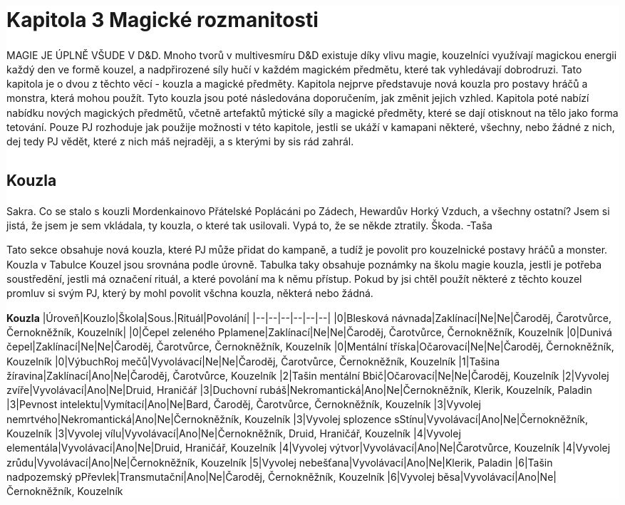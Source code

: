 # Kapitola 3 Magické rozmanitosti

MAGIE JE ÚPLNĚ VŠUDE V D&D. Mnoho tvorů v multivesmíru D&D existuje díky vlivu magie, kouzelníci využívají magickou energii každý den ve formě kouzel, a nadpřirozené síly hučí v každém magickém předmětu, které tak vyhledávají dobrodruzi. Tato kapitola je o dvou z těchto věcí - kouzla a magické předměty.
	Kapitola nejprve představuje nová kouzla pro postavy hráčů a monstra, která mohou použít. Tyto kouzla jsou poté následována doporučením, jak změnit jejich vzhled. Kapitola poté nabízí nabídku nových magických předmětů, včetně artefaktů mýtické síly a magické předměty, které se dají otisknout na tělo jako forma tetování.
	Pouze PJ rozhoduje jak použije možnosti v této kapitole, jestli se ukáží v kamapani některé, všechny, nebo žádné z nich, dej tedy PJ vědět, které z nich máš nejraději, a s kterými by sis rád zahrál.

## Kouzla
<Card>
Sakra. Co se stalo s kouzli Mordenkainovo Přátelské Poplácáni po Zádech, Hewardův Horký Vzduch, a všechny ostatní? Jsem si jistá, že jsem je sem vkládala, ty kouzla, o které tak usilovali. Vypá to, že se někde ztratily. Škoda. -Taša
</Card>

Tato sekce obsahuje nová kouzla, které PJ může přidat do kampaně, a tudíž je povolit pro kouzelnické postavy hráčů a monster. Kouzla v Tabulce Kouzel jsou srovnána podle úrovně. Tabulka taky obsahuje poznámky na školu magie kouzla, jestli je potřeba soustředění, jestli má označení rituál, a které povolání ma k němu přístup.
	Pokud by jsi chtěl použít některé z těchto kouzel promluv si svým PJ, který by mohl povolit všchna kouzla, některá nebo žádná.

**Kouzla**
|Úroveň|Kouzlo|Škola|Sous.|Rituál|Povolání|
|--|--|--|--|--|--|
|0|Blesková návnada|Zaklínací|Ne|Ne|Čaroděj, Čarotvůrce, Černokněžník, Kouzelník|
|0|Čepel zeleného Pplamene|Zaklínací|Ne|Ne|Čaroděj, Čarotvůrce, Černokněžník, Kouzelník
|0|Dunivá čepel|Zaklínací|Ne|Ne|Čaroděj, Čarotvůrce, Černokněžník, Kouzelník
|0|Mentální tříska|Očarovací|Ne|Ne|Čaroděj, Černokněžník, Kouzelník
|0|VýbuchRoj mečů|Vyvolávací|Ne|Ne|Čaroděj, Čarotvůrce, Černokněžník, Kouzelník
|1|Tašina žíravina|Zaklínací|Ano|Ne|Čaroděj, Čarotvůrce, Kouzelník
|2|Tašin mentální Bbič|Očarovací|Ne|Ne|Čaroděj, Kouzelník
|2|Vyvolej zvíře|Vyvolávací|Ano|Ne|Druid, Hraničář
|3|Duchovní rubáš|Nekromantická|Ano|Ne|Černokněžník, Klerik, Kouzelník, Paladin
|3|Pevnost intelektu|Vymítací|Ano|Ne|Bard, Čaroděj, Čarotvůrce, Černokněžník, Kouzelník
|3|Vyvolej nemrtvého|Nekromantická|Ano|Ne|Černokněžník, Kouzelník
|3|Vyvolej splozence sStínu|Vyvolávací|Ano|Ne|Černokněžník, Kouzelník
|3|Vyvolej vílu|Vyvolávací|Ano|Ne|Černokněžník, Druid, Hraničář, Kouzelník
|4|Vyvolej elementála|Vyvolávací|Ano|Ne|Druid, Hraničář, Kouzelník
|4|Vyvolej výtvor|Vyvolávací|Ano|Ne|Čarotvůrce, Kouzelník
|4|Vyvolej zrůdu|Vyvolávací|Ano|Ne|Černokněžník, Kouzelník
|5|Vyvolej nebešťana|Vyvolávací|Ano|Ne|Klerik, Paladin
|6|Tašin nadpozemský pPřevlek|Transmutační|Ano|Ne|Čaroděj, Černokněžník, Kouzelník
|6|Vyvolej běsa|Vyvolávací|Ano|Ne|Černokněžník, Kouzelník